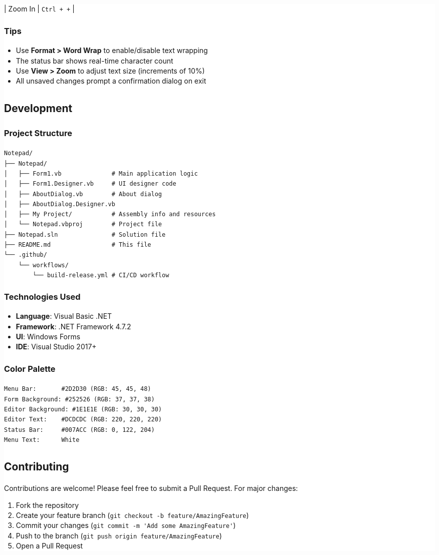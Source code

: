 | Zoom In | `Ctrl + +` |

### Tips
- Use **Format > Word Wrap** to enable/disable text wrapping
- The status bar shows real-time character count
- Use **View > Zoom** to adjust text size (increments of 10%)
- All unsaved changes prompt a confirmation dialog on exit

## Development

### Project Structure
```
Notepad/
├── Notepad/
│   ├── Form1.vb              # Main application logic
│   ├── Form1.Designer.vb     # UI designer code
│   ├── AboutDialog.vb        # About dialog
│   ├── AboutDialog.Designer.vb
│   ├── My Project/           # Assembly info and resources
│   └── Notepad.vbproj        # Project file
├── Notepad.sln               # Solution file
├── README.md                 # This file
└── .github/
    └── workflows/
        └── build-release.yml # CI/CD workflow

```

### Technologies Used
- **Language**: Visual Basic .NET
- **Framework**: .NET Framework 4.7.2
- **UI**: Windows Forms
- **IDE**: Visual Studio 2017+

### Color Palette
```vb
Menu Bar:       #2D2D30 (RGB: 45, 45, 48)
Form Background: #252526 (RGB: 37, 37, 38)
Editor Background: #1E1E1E (RGB: 30, 30, 30)
Editor Text:    #DCDCDC (RGB: 220, 220, 220)
Status Bar:     #007ACC (RGB: 0, 122, 204)
Menu Text:      White
```

## Contributing

Contributions are welcome! Please feel free to submit a Pull Request. For major changes:

1. Fork the repository
2. Create your feature branch (`git checkout -b feature/AmazingFeature`)
3. Commit your changes (`git commit -m 'Add some AmazingFeature'`)
4. Push to the branch (`git push origin feature/AmazingFeature`)
5. Open a Pull Request
